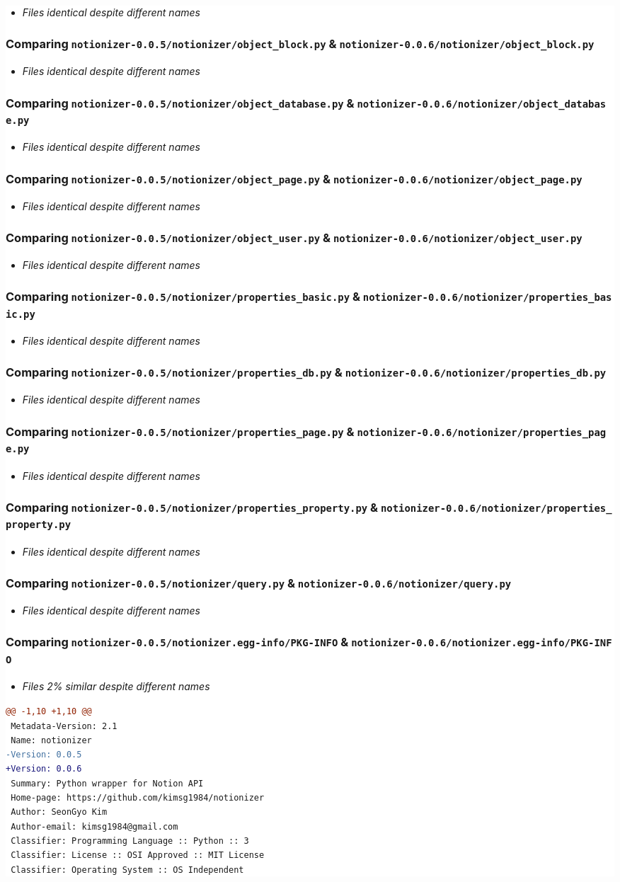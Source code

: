  * *Files identical despite different names*

### Comparing `notionizer-0.0.5/notionizer/object_block.py` & `notionizer-0.0.6/notionizer/object_block.py`

 * *Files identical despite different names*

### Comparing `notionizer-0.0.5/notionizer/object_database.py` & `notionizer-0.0.6/notionizer/object_database.py`

 * *Files identical despite different names*

### Comparing `notionizer-0.0.5/notionizer/object_page.py` & `notionizer-0.0.6/notionizer/object_page.py`

 * *Files identical despite different names*

### Comparing `notionizer-0.0.5/notionizer/object_user.py` & `notionizer-0.0.6/notionizer/object_user.py`

 * *Files identical despite different names*

### Comparing `notionizer-0.0.5/notionizer/properties_basic.py` & `notionizer-0.0.6/notionizer/properties_basic.py`

 * *Files identical despite different names*

### Comparing `notionizer-0.0.5/notionizer/properties_db.py` & `notionizer-0.0.6/notionizer/properties_db.py`

 * *Files identical despite different names*

### Comparing `notionizer-0.0.5/notionizer/properties_page.py` & `notionizer-0.0.6/notionizer/properties_page.py`

 * *Files identical despite different names*

### Comparing `notionizer-0.0.5/notionizer/properties_property.py` & `notionizer-0.0.6/notionizer/properties_property.py`

 * *Files identical despite different names*

### Comparing `notionizer-0.0.5/notionizer/query.py` & `notionizer-0.0.6/notionizer/query.py`

 * *Files identical despite different names*

### Comparing `notionizer-0.0.5/notionizer.egg-info/PKG-INFO` & `notionizer-0.0.6/notionizer.egg-info/PKG-INFO`

 * *Files 2% similar despite different names*

```diff
@@ -1,10 +1,10 @@
 Metadata-Version: 2.1
 Name: notionizer
-Version: 0.0.5
+Version: 0.0.6
 Summary: Python wrapper for Notion API
 Home-page: https://github.com/kimsg1984/notionizer
 Author: SeonGyo Kim
 Author-email: kimsg1984@gmail.com
 Classifier: Programming Language :: Python :: 3
 Classifier: License :: OSI Approved :: MIT License
 Classifier: Operating System :: OS Independent
```